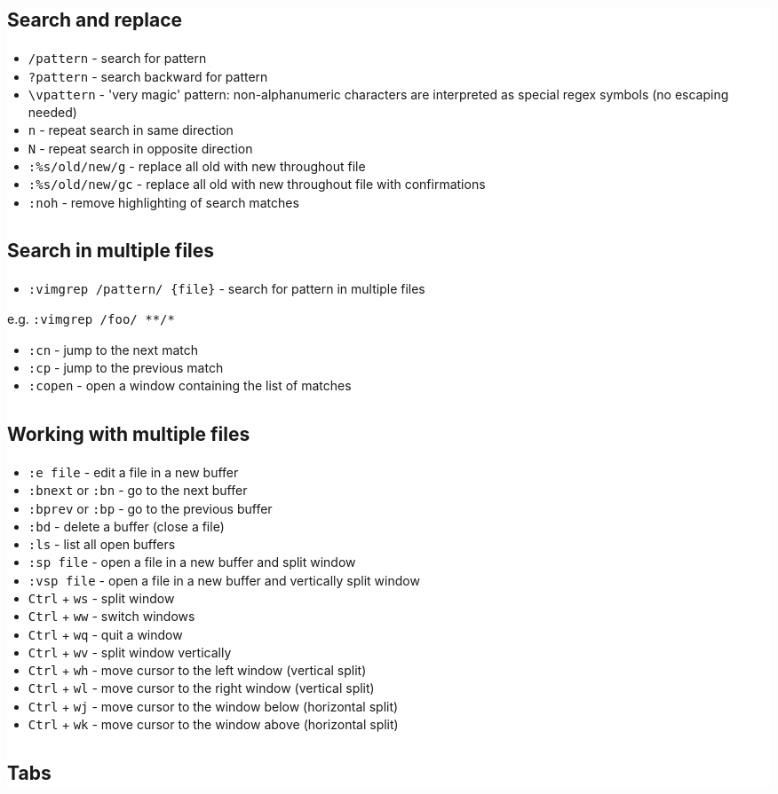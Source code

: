 ## Search and replace

*   <kbd>/pattern</kbd> - search for pattern
*   <kbd>?pattern</kbd> - search backward for pattern
*   <kbd>\vpattern</kbd> - 'very magic' pattern: non-alphanumeric characters are interpreted as special regex symbols (no escaping needed)
*   <kbd>n</kbd> - repeat search in same direction
*   <kbd>N</kbd> - repeat search in opposite direction
*   <kbd>:%s/old/new/g</kbd> - replace all old with new throughout file
*   <kbd>:%s/old/new/gc</kbd> - replace all old with new throughout file with confirmations
*   <kbd>:noh</kbd> - remove highlighting of search matches

## Search in multiple files

*   <kbd>:vimgrep /pattern/ {file}</kbd> - search for pattern in multiple files

<div class="well">e.g. <kbd>:vimgrep /foo/ **/*</kbd></div>

*   <kbd>:cn</kbd> - jump to the next match
*   <kbd>:cp</kbd> - jump to the previous match
*   <kbd>:copen</kbd> - open a window containing the list of matches

</div>

</div>

<div class="grid-block">

<div class="grid-lg-1-3">

## Working with multiple files

*   <kbd>:e file</kbd> - edit a file in a new buffer
*   <kbd>:bnext</kbd> or <kbd>:bn</kbd> - go to the next buffer
*   <kbd>:bprev</kbd> or <kbd>:bp</kbd> - go to the previous buffer
*   <kbd>:bd</kbd> - delete a buffer (close a file)
*   <kbd>:ls</kbd> - list all open buffers
*   <kbd>:sp file</kbd> - open a file in a new buffer and split window
*   <kbd>:vsp file</kbd> - open a file in a new buffer and vertically split window
*   <kbd>Ctrl</kbd> + <kbd>ws</kbd> - split window
*   <kbd>Ctrl</kbd> + <kbd>ww</kbd> - switch windows
*   <kbd>Ctrl</kbd> + <kbd>wq</kbd> - quit a window
*   <kbd>Ctrl</kbd> + <kbd>wv</kbd> - split window vertically
*   <kbd>Ctrl</kbd> + <kbd>wh</kbd> - move cursor to the left window (vertical split)
*   <kbd>Ctrl</kbd> + <kbd>wl</kbd> - move cursor to the right window (vertical split)
*   <kbd>Ctrl</kbd> + <kbd>wj</kbd> - move cursor to the window below (horizontal split)
*   <kbd>Ctrl</kbd> + <kbd>wk</kbd> - move cursor to the window above (horizontal split)

</div>

<div class="grid-lg-1-3">

## Tabs
